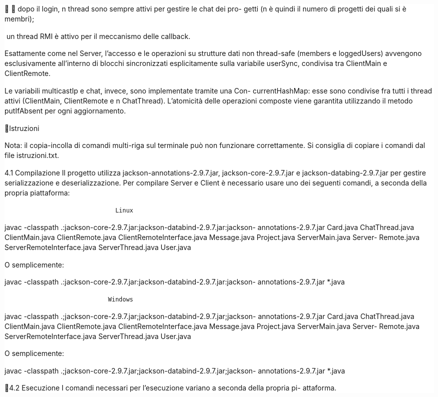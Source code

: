                                       
    dopo il login, n thread sono sempre attivi per gestire le chat dei pro-
     getti (n è quindi il numero di progetti dei quali si è membri);

    un thread RMI è attivo per il meccanismo delle callback.

Esattamente come nel Server, l’accesso e le operazioni su strutture dati non
thread-safe (members e loggedUsers) avvengono esclusivamente all’interno
di blocchi sincronizzati esplicitamente sulla variabile userSync, condivisa tra
ClientMain e ClientRemote.

Le variabili multicastIp e chat, invece, sono implementate tramite una Con-
currentHashMap: esse sono condivise fra tutti i thread attivi (ClientMain,
ClientRemote e n ChatThread). L’atomicità delle operazioni composte viene
garantita utilizzando il metodo putIfAbsent per ogni aggiornamento.




                                      
Istruzioni


Nota: il copia-incolla di comandi multi-riga sul terminale può non funzionare
correttamente. Si consiglia di copiare i comandi dal file istruzioni.txt.


4.1    Compilazione
Il progetto utilizza jackson-annotations-2.9.7.jar, jackson-core-2.9.7.jar e
jackson-databing-2.9.7.jar per gestire serializzazione e deserializzazione.
Per compilare Server e Client è necessario usare uno dei seguenti comandi,
a seconda della propria piattaforma:


                                   Linux

javac -classpath .:jackson-core-2.9.7.jar:jackson-databind-2.9.7.jar:jackson-
annotations-2.9.7.jar Card.java ChatThread.java ClientMain.java ClientRemote.java
ClientRemoteInterface.java Message.java Project.java ServerMain.java Server-
Remote.java ServerRemoteInterface.java ServerThread.java User.java

O semplicemente:

javac -classpath .:jackson-core-2.9.7.jar:jackson-databind-2.9.7.jar:jackson-
annotations-2.9.7.jar *.java

                                 Windows

javac -classpath .;jackson-core-2.9.7.jar;jackson-databind-2.9.7.jar;jackson-
annotations-2.9.7.jar Card.java ChatThread.java ClientMain.java ClientRemote.java
ClientRemoteInterface.java Message.java Project.java ServerMain.java Server-
Remote.java ServerRemoteInterface.java ServerThread.java User.java

O semplicemente:

javac -classpath .;jackson-core-2.9.7.jar;jackson-databind-2.9.7.jar;jackson-
annotations-2.9.7.jar *.java



                                     
4.2     Esecuzione
I comandi necessari per l’esecuzione variano a seconda della propria pi-
attaforma.
